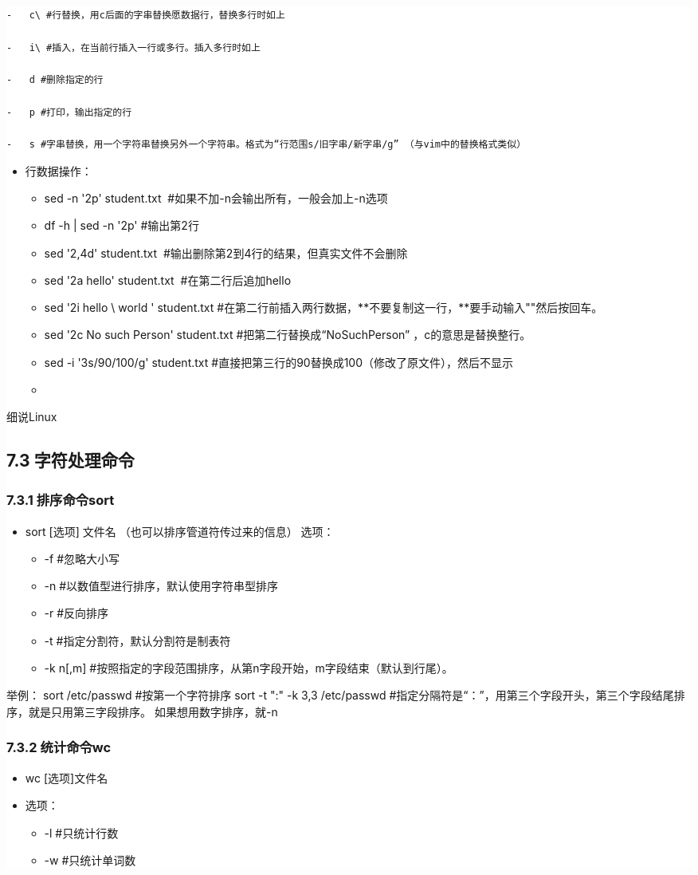     -   c\ #行替换，用c后面的字串替换愿数据行，替换多行时如上

    -   i\ #插入，在当前行插入一行或多行。插入多行时如上

    -   d #删除指定的行

    -   p #打印，输出指定的行

    -   s #字串替换，用一个字符串替换另外一个字符串。格式为“行范围s/旧字串/新字串/g” （与vim中的替换格式类似）

-   行数据操作：

    -   sed -n '2p' student.txt  #如果不加-n会输出所有，一般会加上-n选项

    -   df -h | sed -n '2p'  #输出第2行

    -   sed '2,4d' student.txt 	#输出删除第2到4行的结果，但真实文件不会删除

    -   sed '2a hello' student.txt  #在第二行后追加hello

    -   sed '2i hello \  world ' student.txt #在第二行前插入两行数据，\*\*不要复制这一行，\*\*要手动输入""然后按回车。

    -   sed '2c No such Person' student.txt #把第二行替换成“NoSuchPerson” ，c的意思是替换整行。

    -   sed -i '3s/90/100/g' student.txt #直接把第三行的90替换成100（修改了原文件），然后不显示

    -

细说Linux

## 7.3 字符处理命令

### 7.3.1 排序命令sort

-   sort \[选项] 文件名 （也可以排序管道符传过来的信息）
    选项：

    -   \-f #忽略大小写

    -   \-n #以数值型进行排序，默认使用字符串型排序

    -   \-r #反向排序

    -   \-t #指定分割符，默认分割符是制表符

    -   \-k n\[,m] #按照指定的字段范围排序，从第n字段开始，m字段结束（默认到行尾）。

举例：
sort /etc/passwd #按第一个字符排序
sort -t ":" -k 3,3 /etc/passwd #指定分隔符是“：”，用第三个字段开头，第三个字段结尾排序，就是只用第三字段排序。
如果想用数字排序，就-n

### 7.3.2 统计命令wc

-   wc \[选项]文件名

-   选项：

    -   \-l #只统计行数

    -   \-w #只统计单词数
